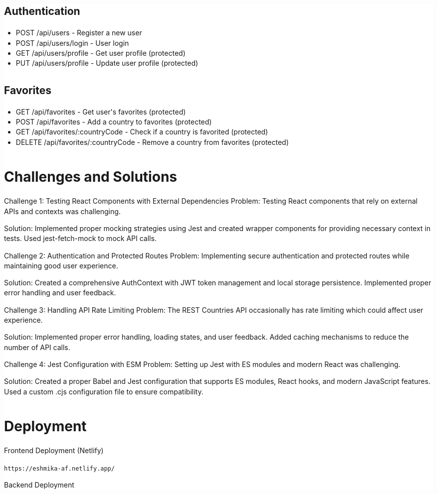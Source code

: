 ## Authentication
- POST /api/users - Register a new user
- POST /api/users/login - User login
- GET /api/users/profile - Get user profile (protected)
- PUT /api/users/profile - Update user profile (protected)

## Favorites
- GET /api/favorites - Get user's favorites (protected)
- POST /api/favorites - Add a country to favorites (protected)
- GET /api/favorites/:countryCode - Check if a country is favorited (protected)
- DELETE /api/favorites/:countryCode - Remove a country from favorites (protected)

# Challenges and Solutions
Challenge 1: Testing React Components with External Dependencies
Problem: Testing React components that rely on external APIs and contexts was challenging.

Solution: Implemented proper mocking strategies using Jest and created wrapper components for providing necessary context in tests. Used jest-fetch-mock to mock API calls.

Challenge 2: Authentication and Protected Routes
Problem: Implementing secure authentication and protected routes while maintaining good user experience.

Solution: Created a comprehensive AuthContext with JWT token management and local storage persistence. Implemented proper error handling and user feedback.

Challenge 3: Handling API Rate Limiting
Problem: The REST Countries API occasionally has rate limiting which could affect user experience.

Solution: Implemented proper error handling, loading states, and user feedback. Added caching mechanisms to reduce the number of API calls.

Challenge 4: Jest Configuration with ESM
Problem: Setting up Jest with ES modules and modern React was challenging.

Solution: Created a proper Babel and Jest configuration that supports ES modules, React hooks, and modern JavaScript features. Used a custom .cjs configuration file to ensure compatibility.

# Deployment
Frontend Deployment (Netlify)
```bash
https://eshmika-af.netlify.app/
```

Backend Deployment

